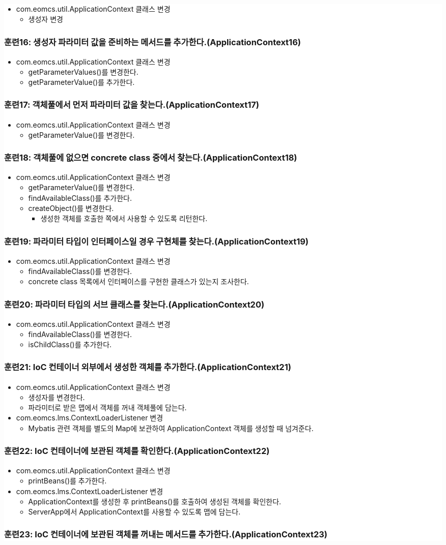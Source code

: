 - com.eomcs.util.ApplicationContext 클래스 변경
  - 생성자 변경
  
### 훈련16: 생성자 파라미터 값을 준비하는 메서드를 추가한다.(ApplicationContext16)
  
- com.eomcs.util.ApplicationContext 클래스 변경
  - getParameterValues()를 변경한다.
  - getParameterValue()를 추가한다.
  
### 훈련17: 객체풀에서 먼저 파라미터 값을 찾는다.(ApplicationContext17)
  
- com.eomcs.util.ApplicationContext 클래스 변경
  - getParameterValue()를 변경한다.
  
### 훈련18: 객체풀에 없으면 concrete class 중에서 찾는다.(ApplicationContext18)
  
- com.eomcs.util.ApplicationContext 클래스 변경
  - getParameterValue()를 변경한다.
  - findAvailableClass()를 추가한다.
  - createObject()를 변경한다.
    - 생성한 객체를 호출한 쪽에서 사용할 수 있도록 리턴한다.
  
### 훈련19: 파라미터 타입이 인터페이스일 경우 구현체를 찾는다.(ApplicationContext19)
  
- com.eomcs.util.ApplicationContext 클래스 변경
  - findAvailableClass()를 변경한다.
  - concrete class 목록에서 인터페이스를 구현한 클래스가 있는지 조사한다. 
  
### 훈련20: 파라미터 타입의 서브 클래스를 찾는다.(ApplicationContext20)
  
- com.eomcs.util.ApplicationContext 클래스 변경
  - findAvailableClass()를 변경한다.
  - isChildClass()를 추가한다.
  
### 훈련21: IoC 컨테이너 외부에서 생성한 객체를 추가한다.(ApplicationContext21)
  
- com.eomcs.util.ApplicationContext 클래스 변경
  - 생성자를 변경한다.
  - 파라미터로 받은 맵에서 객체를 꺼내 객체풀에 담는다.
- com.eomcs.lms.ContextLoaderListener 변경
  - Mybatis 관련 객체를 별도의 Map에 보관하여 ApplicationContext 객체를 생성할 때 넘겨준다.
  
### 훈련22: IoC 컨테이너에 보관된 객체를 확인한다.(ApplicationContext22)
  
- com.eomcs.util.ApplicationContext 클래스 변경
  - printBeans()를 추가한다.
- com.eomcs.lms.ContextLoaderListener 변경
  - ApplicationContext를 생성한 후 printBeans()를 호출하여 생성된 객체를 확인한다.
  - ServerApp에서 ApplicationContext를 사용할 수 있도록 맵에 담는다.
 
### 훈련23: IoC 컨테이너에 보관된 객체를 꺼내는 메서드를 추가한다.(ApplicationContext23)
  